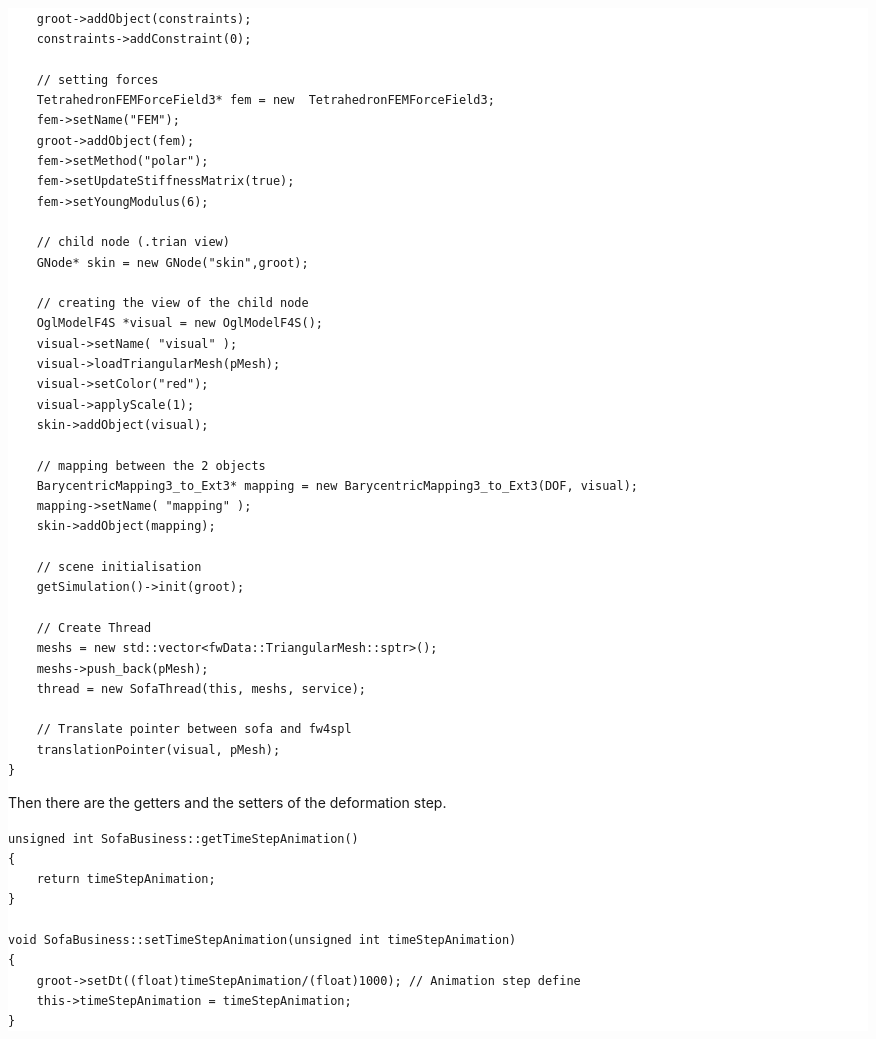 ```
    groot->addObject(constraints);
    constraints->addConstraint(0);

    // setting forces
    TetrahedronFEMForceField3* fem = new  TetrahedronFEMForceField3;
    fem->setName("FEM");
    groot->addObject(fem);
    fem->setMethod("polar");
    fem->setUpdateStiffnessMatrix(true);
    fem->setYoungModulus(6);

    // child node (.trian view)
    GNode* skin = new GNode("skin",groot);

    // creating the view of the child node
    OglModelF4S *visual = new OglModelF4S();
    visual->setName( "visual" );
    visual->loadTriangularMesh(pMesh);
    visual->setColor("red");
    visual->applyScale(1);
    skin->addObject(visual);

    // mapping between the 2 objects
    BarycentricMapping3_to_Ext3* mapping = new BarycentricMapping3_to_Ext3(DOF, visual);
    mapping->setName( "mapping" );
    skin->addObject(mapping);

    // scene initialisation
    getSimulation()->init(groot);

    // Create Thread
    meshs = new std::vector<fwData::TriangularMesh::sptr>();
    meshs->push_back(pMesh);
    thread = new SofaThread(this, meshs, service);

    // Translate pointer between sofa and fw4spl
    translationPointer(visual, pMesh);
}
```

Then there are the getters and the setters of the deformation step.

```
unsigned int SofaBusiness::getTimeStepAnimation() 
{
    return timeStepAnimation;
}

void SofaBusiness::setTimeStepAnimation(unsigned int timeStepAnimation) 
{
    groot->setDt((float)timeStepAnimation/(float)1000); // Animation step define
    this->timeStepAnimation = timeStepAnimation;
}
```
